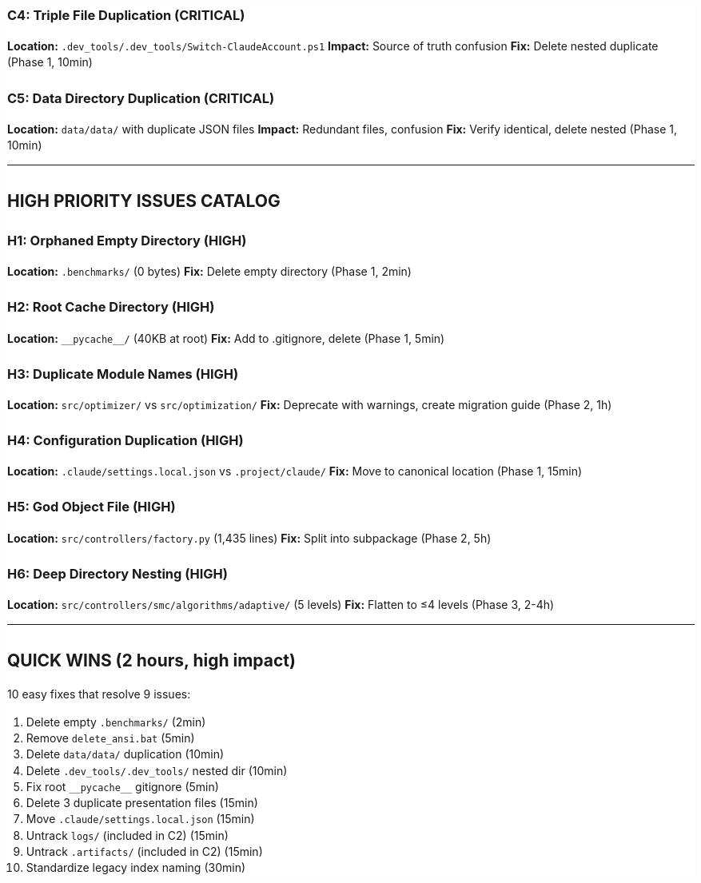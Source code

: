 ### C4: Triple File Duplication (CRITICAL)
**Location:** `.dev_tools/.dev_tools/Switch-ClaudeAccount.ps1`
**Impact:** Source of truth confusion
**Fix:** Delete nested duplicate (Phase 1, 10min)

### C5: Data Directory Duplication (CRITICAL)
**Location:** `data/data/` with duplicate JSON files
**Impact:** Redundant files, confusion
**Fix:** Verify identical, delete nested (Phase 1, 10min)

---

## HIGH PRIORITY ISSUES CATALOG

### H1: Orphaned Empty Directory (HIGH)
**Location:** `.benchmarks/` (0 bytes)
**Fix:** Delete empty directory (Phase 1, 2min)

### H2: Root Cache Directory (HIGH)
**Location:** `__pycache__/` (40KB at root)
**Fix:** Add to .gitignore, delete (Phase 1, 5min)

### H3: Duplicate Module Names (HIGH)
**Location:** `src/optimizer/` vs `src/optimization/`
**Fix:** Deprecate with warnings, create migration guide (Phase 2, 1h)

### H4: Configuration Duplication (HIGH)
**Location:** `.claude/settings.local.json` vs `.project/claude/`
**Fix:** Move to canonical location (Phase 1, 15min)

### H5: God Object File (HIGH)
**Location:** `src/controllers/factory.py` (1,435 lines)
**Fix:** Split into subpackage (Phase 2, 5h)

### H6: Deep Directory Nesting (HIGH)
**Location:** `src/controllers/smc/algorithms/adaptive/` (5 levels)
**Fix:** Flatten to ≤4 levels (Phase 3, 2-4h)

---

## QUICK WINS (2 hours, high impact)

10 easy fixes that resolve 9 issues:

1. Delete empty `.benchmarks/` (2min)
2. Remove `delete_ansi.bat` (5min)
3. Delete `data/data/` duplication (10min)
4. Delete `.dev_tools/.dev_tools/` nested dir (10min)
5. Fix root `__pycache__` gitignore (5min)
6. Delete 3 duplicate presentation files (15min)
7. Move `.claude/settings.local.json` (15min)
8. Untrack `logs/` (included in C2) (15min)
9. Untrack `.artifacts/` (included in C2) (15min)
10. Standardize legacy index naming (30min)
